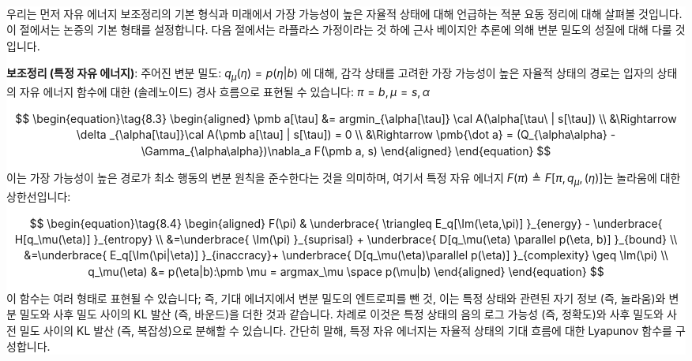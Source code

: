 우리는 먼저 자유 에너지 보조정리의 기본 형식과 미래에서 가장 가능성이 높은 자율적 상태에 대해 언급하는 적분 요동 정리에 대해 살펴볼 것입니다. 이 절에서는 논증의 기본 형태를 설정합니다. 다음 절에서는 라플라스 가정이라는 것 하에 근사 베이지안 추론에 의해 변분 밀도의 성질에 대해 다룰 것입니다.

**보조정리 (특정 자유 에너지)**: 주어진 변분 밀도: $q_\mu(\eta) = p(\eta|b)$ 에 대해, 감각 상태를 고려한 가장 가능성이 높은 자율적 상태의 경로는 입자의 상태의 자유 에너지 함수에 대한 (솔레노이드) 경사 흐름으로 표현될 수 있습니다: $\pi = {b, \mu} = {s,\alpha}$

$$
\begin{equation}\tag{8.3}
\begin{aligned}
\pmb a[\tau]
  &= argmin_{\alpha[\tau]} \cal A(\alpha[\tau\ | s[\tau]) \\
  &\Rightarrow \delta _{\alpha[\tau]}\cal A(\pmb a[\tau] | s[\tau])
   = 0 \\
  &\Rightarrow \pmb{\dot a} = (Q_{\alpha\alpha} - \Gamma_{\alpha\alpha})\nabla_a F(\pmb a, s)
\end{aligned}
\end{equation}
$$

이는 가장 가능성이 높은 경로가 최소 행동의 변분 원칙을 준수한다는 것을 의미하며, 여기서 특정 자유 에너지 $F(\pi)\triangleq F[\pi, q_\mu,(\eta)]$는 놀라움에 대한 상한선입니다:

$$
\begin{equation}\tag{8.4}
\begin{aligned}
F(\pi) 
  & \underbrace{
      \triangleq E_q[\Im(\eta,\pi)]
    }_{energy} 
    - 
    \underbrace{
      H[q_\mu(\eta)]
    }_{entropy} \\
  &=\underbrace{ 
      \Im(\pi)
    }_{suprisal} + 
    \underbrace{   
      D[q_\mu(\eta) \parallel p(\eta, b)] 
    }_{bound} \\
  &=\underbrace{
      E_q[\Im(\pi|\eta)]
    }_{inaccracy}+
    \underbrace{
      D[q_\mu(\eta)\parallel p(\eta)]
    }_{complexity} \geq \Im(\pi)
    \\
q_\mu(\eta)
  &= p(\eta|b):\pmb \mu = argmax_\mu \space p(\mu|b)
\end{aligned}
\end{equation}
$$


이 함수는 여러 형태로 표현될 수 있습니다; 즉, 기대 에너지에서 변분 밀도의 엔트로피를 뺀 것, 이는 특정 상태와 관련된 자기 정보 (즉, 놀라움)와 변분 밀도와 사후 밀도 사이의 KL 발산 (즉, 바운드)을 더한 것과 같습니다. 차례로 이것은 특정 상태의 음의 로그 가능성 (즉, 정확도)와 사후 밀도와 사전 밀도 사이의 KL 발산 (즉, 복잡성)으로 분해할 수 있습니다. 간단히 말해, 특정 자유 에너지는 자율적 상태의 기대 흐름에 대한 Lyapunov 함수를 구성합니다.
